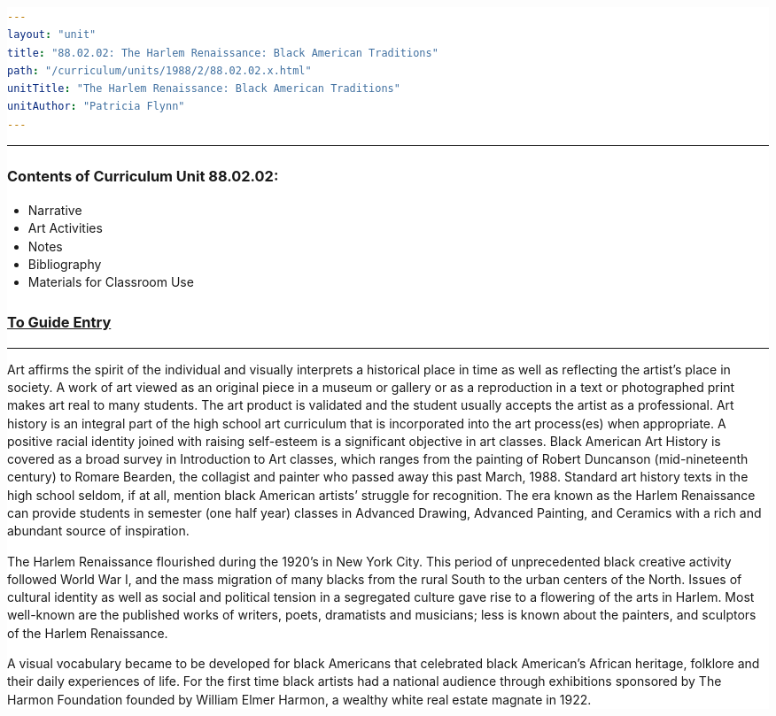 ```yaml
---
layout: "unit"
title: "88.02.02: The Harlem Renaissance: Black American Traditions"
path: "/curriculum/units/1988/2/88.02.02.x.html"
unitTitle: "The Harlem Renaissance: Black American Traditions"
unitAuthor: "Patricia Flynn"
---
```

<body>
<hr/>
<h3>
Contents of Curriculum Unit 88.02.02:
</h3>
<ul>
<li>
Narrative
</li>
<li>
Art Activities
</li>
<li>
Notes
</li>
<li>
Bibliography
</li>
<li>
Materials for Classroom Use
</li>
</ul>
<h3>
<a href="../../../guides/1988/2/88.02.02.x.html">
To Guide Entry
</a>
</h3>
<hr/>
Art affirms the spirit of the individual and visually interprets a historical place in time as well as reflecting the artist’s place in society. A work of art viewed as an original piece in a museum or gallery or as a reproduction in a text or photographed print makes art real to many students. The art product is validated and the student usually accepts the artist as a professional. Art history is an integral part of the high school art curriculum that is incorporated into the art process(es) when appropriate. A positive racial identity joined with raising self-esteem is a significant objective in art classes. Black American Art History is covered as a broad survey in Introduction to Art classes, which ranges from the painting of Robert Duncanson (mid-nineteenth century) to Romare Bearden, the collagist and painter who passed away this past March, 1988. Standard art history texts in the high school seldom, if at all, mention black American artists’ struggle for recognition. The era known as the Harlem Renaissance can provide students in semester (one half year) classes in Advanced Drawing, Advanced Painting, and Ceramics with a rich and abundant source of inspiration.
<p>
The Harlem Renaissance flourished during the 1920’s in New York City. This period of unprecedented black creative activity followed World War I, and the mass migration of many blacks from the rural South to the urban centers of the North. Issues of cultural identity as well as social and political tension in a segregated culture gave rise to a flowering of the arts in Harlem. Most well-known are the published works of writers, poets, dramatists and musicians; less is known about the painters, and sculptors of the Harlem Renaissance.
</p>
<p>
A visual vocabulary became to be developed for black Americans that celebrated black American’s African heritage, folklore and their daily experiences of life. For the first time black artists had a national audience through exhibitions sponsored by The Harmon Foundation founded by William Elmer Harmon, a wealthy white real estate magnate in 1922.
</p>